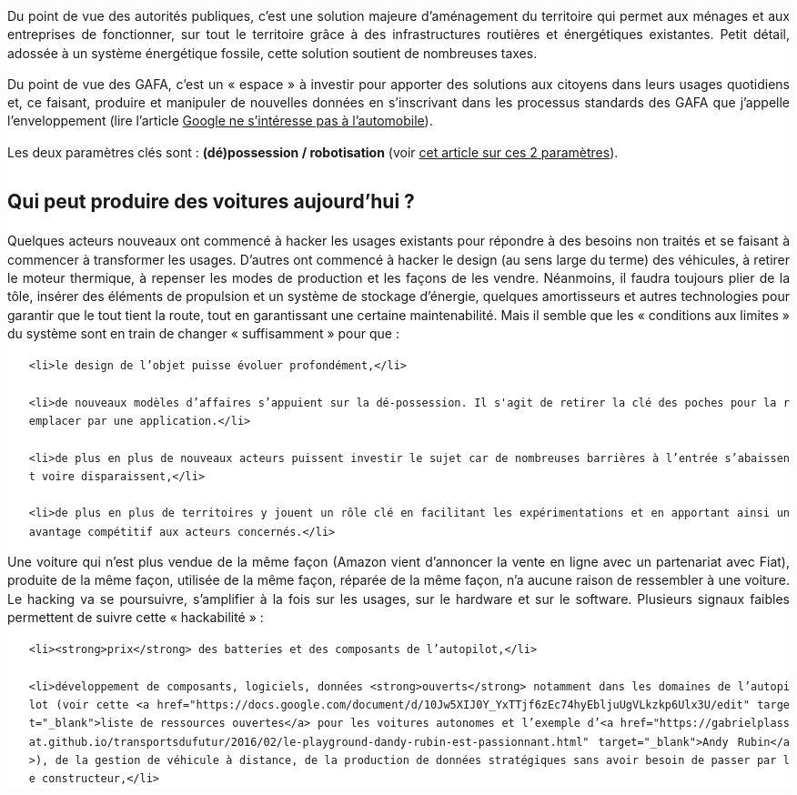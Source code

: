 <p style="text-align: justify;">Du point de vue des autorités publiques, c’est une solution majeure d’aménagement du territoire qui permet aux ménages et aux entreprises de fonctionner, sur tout le territoire grâce à des infrastructures routières et énergétiques existantes. Petit détail, adossée à un système énergétique fossile, cette solution soutient de nombreuses taxes.</p>

<p style="text-align: justify;">Du point de vue des GAFA, c’est un « espace » à investir pour apporter des solutions aux citoyens dans leurs usages quotidiens et, ce faisant, produire et manipuler de nouvelles données en s’inscrivant dans les processus standards des GAFA que j’appelle l’enveloppement (lire l’article <a href="transportsdufutur.ademe.fr/2016/10/sinteresse-lautomobile-craindre.html" target="_blank">Google ne s’intéresse pas à l’automobile</a>).</p>

<p style="text-align: justify;">Les deux paramètres clés sont : <strong>(dé)possession / robotisation</strong> (voir <a href="https://gabrielplassat.github.io/transportsdufutur/2016/02/constructeurs-vos-plateformes-brulent.html" target="_blank">cet article sur ces 2 paramètres</a>).</p>



<h2 style="text-align: justify;"><strong>Qui peut produire des voitures aujourd’hui ?</strong></h2>

<p style="text-align: justify;">Quelques acteurs nouveaux ont commencé à hacker les usages existants pour répondre à des besoins non traités et se faisant à commencer à transformer les usages. D’autres ont commencé à hacker le design (au sens large du terme) des véhicules, à retirer le moteur thermique, à repenser les modes de production et les façons de les vendre. Néanmoins, il faudra toujours plier de la tôle, insérer des éléments de propulsion et un système de stockage d’énergie, quelques amortisseurs et autres technologies pour garantir que le tout tient la route, tout en garantissant une certaine maintenabilité. Mais il semble que les « conditions aux limites » du système sont en train de changer « suffisamment » pour que :</p>



<ul style="text-align: justify;">

	<li>le design de l’objet puisse évoluer profondément,</li>

	<li>de nouveaux modèles d’affaires s’appuient sur la dé-possession. Il s'agit de retirer la clé des poches pour la remplacer par une application.</li>

	<li>de plus en plus de nouveaux acteurs puissent investir le sujet car de nombreuses barrières à l’entrée s’abaissent voire disparaissent,</li>

	<li>de plus en plus de territoires y jouent un rôle clé en facilitant les expérimentations et en apportant ainsi un avantage compétitif aux acteurs concernés.</li>

</ul>

<p style="text-align: justify;">Une voiture qui n’est plus vendue de la même façon (Amazon vient d’annoncer la vente en ligne avec un partenariat avec Fiat), produite de la même façon, utilisée de la même façon, réparée de la même façon, n’a aucune raison de ressembler à une voiture. Le hacking va se poursuivre, s’amplifier à la fois sur les usages, sur le hardware et sur le software. Plusieurs signaux faibles permettent de suivre cette « hackabilité » :</p>



<ul style="text-align: justify;">

	<li><strong>prix</strong> des batteries et des composants de l’autopilot,</li>

	<li>développement de composants, logiciels, données <strong>ouverts</strong> notamment dans les domaines de l’autopilot (voir cette <a href="https://docs.google.com/document/d/10Jw5XIJ0Y_YxTTjf6zEc74hyEbljuUgVLkzkp6Ulx3U/edit" target="_blank">liste de ressources ouvertes</a> pour les voitures autonomes et l’exemple d’<a href="https://gabrielplassat.github.io/transportsdufutur/2016/02/le-playground-dandy-rubin-est-passionnant.html" target="_blank">Andy Rubin</a>), de la gestion de véhicule à distance, de la production de données stratégiques sans avoir besoin de passer par le constructeur,</li>
